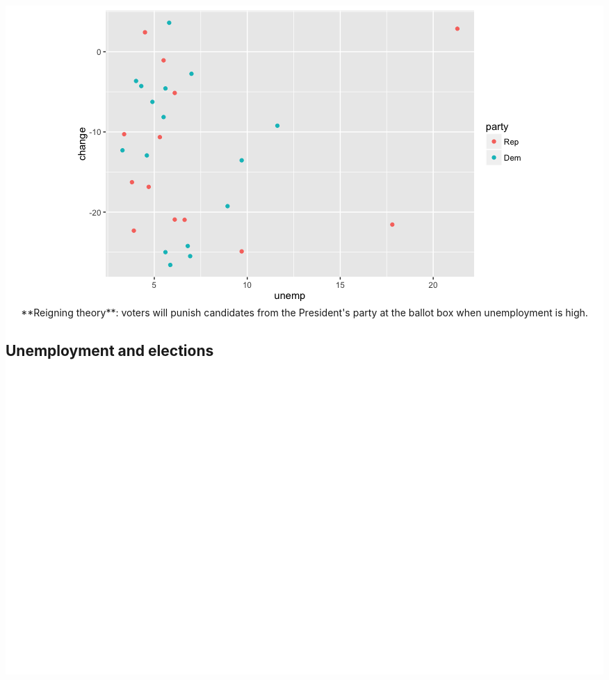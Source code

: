 <img src="11B_files/figure-html/unnamed-chunk-4-1.png" title="" alt="" style="display: block; margin: auto;" />

<center>
**Reigning theory**: voters will punish candidates from the President's party
at the ballot box when unemployment is high.
</center>

## Unemployment and elections

<div id="htmlwidget-3637" style="width:672px;height:432px;" class="plotly html-widget"></div>